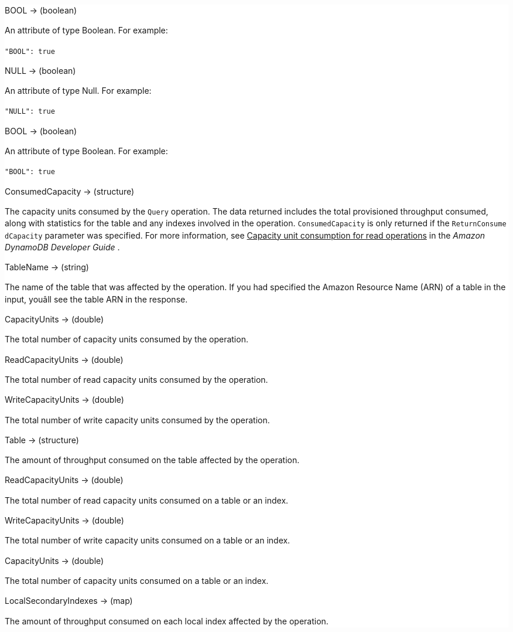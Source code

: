 BOOL -> (boolean)

An attribute of type Boolean. For example:

`"BOOL": true`

NULL -> (boolean)

An attribute of type Null. For example:

`"NULL": true`

BOOL -> (boolean)

An attribute of type Boolean. For example:

`"BOOL": true`

ConsumedCapacity -> (structure)

The capacity units consumed by the `Query` operation. The data returned includes the total provisioned throughput consumed, along with statistics for the table and any indexes involved in the operation. `ConsumedCapacity` is only returned if the `ReturnConsumedCapacity` parameter was specified. For more information, see [Capacity unit consumption for read operations](https://docs.aws.amazon.com/amazondynamodb/latest/developerguide/read-write-operations.html#read-operation-consumption) in the *Amazon DynamoDB Developer Guide* .

TableName -> (string)

The name of the table that was affected by the operation. If you had specified the Amazon Resource Name (ARN) of a table in the input, youâll see the table ARN in the response.

CapacityUnits -> (double)

The total number of capacity units consumed by the operation.

ReadCapacityUnits -> (double)

The total number of read capacity units consumed by the operation.

WriteCapacityUnits -> (double)

The total number of write capacity units consumed by the operation.

Table -> (structure)

The amount of throughput consumed on the table affected by the operation.

ReadCapacityUnits -> (double)

The total number of read capacity units consumed on a table or an index.

WriteCapacityUnits -> (double)

The total number of write capacity units consumed on a table or an index.

CapacityUnits -> (double)

The total number of capacity units consumed on a table or an index.

LocalSecondaryIndexes -> (map)

The amount of throughput consumed on each local index affected by the operation.
